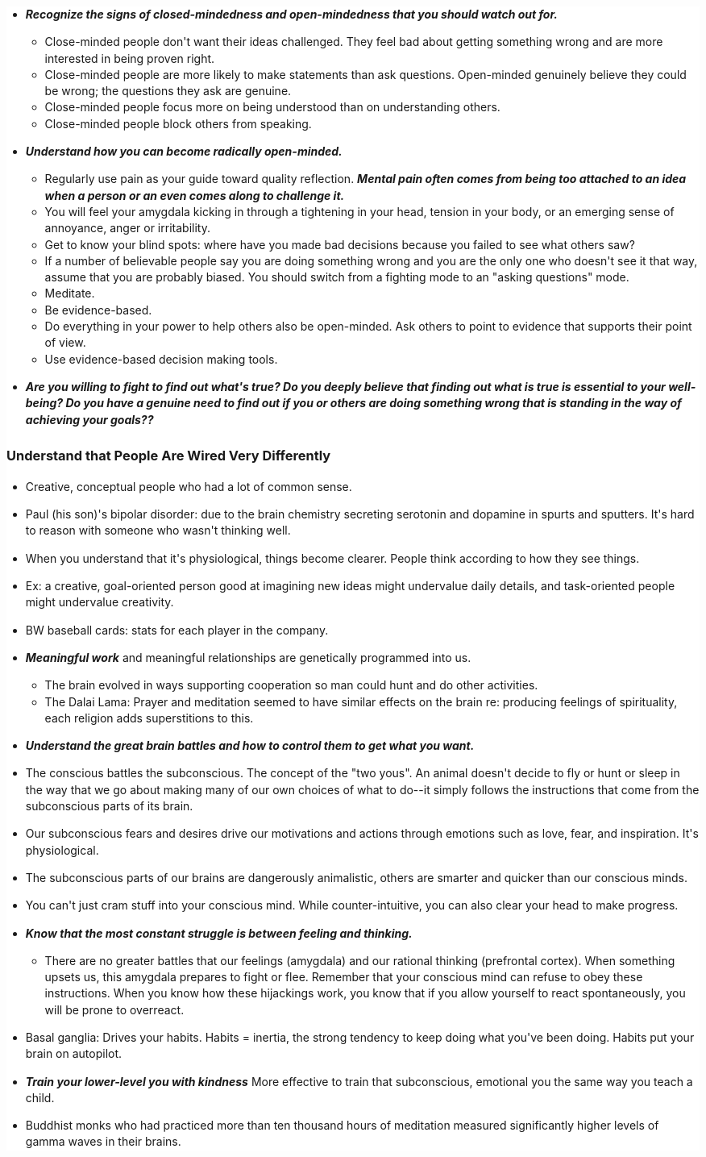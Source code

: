 - ***Recognize the signs of closed-mindedness and open-mindedness that you should watch out for.***
  - Close-minded people don't want their ideas challenged. They feel bad about getting something wrong and are more interested in being proven right.
  - Close-minded people are more likely to make statements than ask questions. Open-minded genuinely believe they could be wrong; the questions they ask are genuine.
  - Close-minded people focus more on being understood than on understanding others.
  - Close-minded people block others from speaking.

- ***Understand how you can become radically open-minded.***
  - Regularly use pain as your guide toward quality reflection. ***Mental pain often comes from being too attached to an idea when a person or an even comes along to challenge it.***
  - You will feel your amygdala kicking in through a tightening in your head, tension in your body, or an emerging sense of annoyance, anger or irritability.
  - Get to know your blind spots: where have you made bad decisions because you failed to see what others saw?
  - If a number of believable people say you are doing something wrong and you are the only one who doesn't see it that way, assume that you are probably biased. You should switch from a fighting mode to an "asking questions" mode.
  - Meditate.
  - Be evidence-based.
  - Do everything in your power to help others also be open-minded. Ask others to point to evidence that supports their point of view.
  - Use evidence-based decision making tools.
- ***Are you willing to fight to find out what's true? Do you deeply believe that finding out what is true is essential to your well-being? Do you have a genuine need to find out if you or others are doing something wrong that is standing in the way of achieving your goals??***

### Understand that People Are Wired Very Differently

- Creative, conceptual people who had a lot of common sense.
- Paul (his son)'s bipolar disorder: due to the brain chemistry secreting serotonin and dopamine in spurts and sputters. It's hard to reason with someone who wasn't thinking well.
- When you understand that it's physiological, things become clearer. People think according to how they see things.
- Ex: a creative, goal-oriented person good at imagining new ideas might undervalue daily details, and task-oriented people might undervalue creativity.
- BW baseball cards: stats for each player in the company.

- ***Meaningful work*** and meaningful relationships are genetically programmed into us.
  - The brain evolved in ways supporting cooperation so man could hunt and do other activities.
  - The Dalai Lama: Prayer and meditation seemed to have similar effects on the brain re: producing feelings of spirituality, each religion adds superstitions to this.

- ***Understand the great brain battles and how to control them to get what you want.***

- The conscious battles the subconscious. The concept of the "two yous". An animal doesn't decide to fly or hunt or sleep in the way that we go about making many of our own choices of what to do--it simply follows the instructions that come from the subconscious parts of its brain.
- Our subconscious fears and desires drive our motivations and actions through emotions such as love, fear, and inspiration. It's physiological.
- The subconscious parts of our brains are dangerously animalistic, others are smarter and quicker than our conscious minds.
- You can't just cram stuff into your conscious mind. While counter-intuitive, you can also clear your head to make progress.
- ***Know that the most constant struggle is between feeling and thinking.***
  - There are no greater battles that our feelings (amygdala) and our rational thinking (prefrontal cortex). When something upsets us, this amygdala prepares to fight or flee. Remember that your conscious mind can refuse to obey these instructions. When you know how these hijackings work, you know that if you allow yourself to react spontaneously, you will be prone to overreact.
- Basal ganglia: Drives your habits. Habits = inertia, the strong tendency to keep doing what you've been doing. Habits put your brain on autopilot.
- ***Train your lower-level you with kindness*** More effective to train that subconscious, emotional you the same way you teach a child.
- Buddhist monks who had practiced more than ten thousand hours of meditation measured significantly higher levels of gamma waves in their brains.